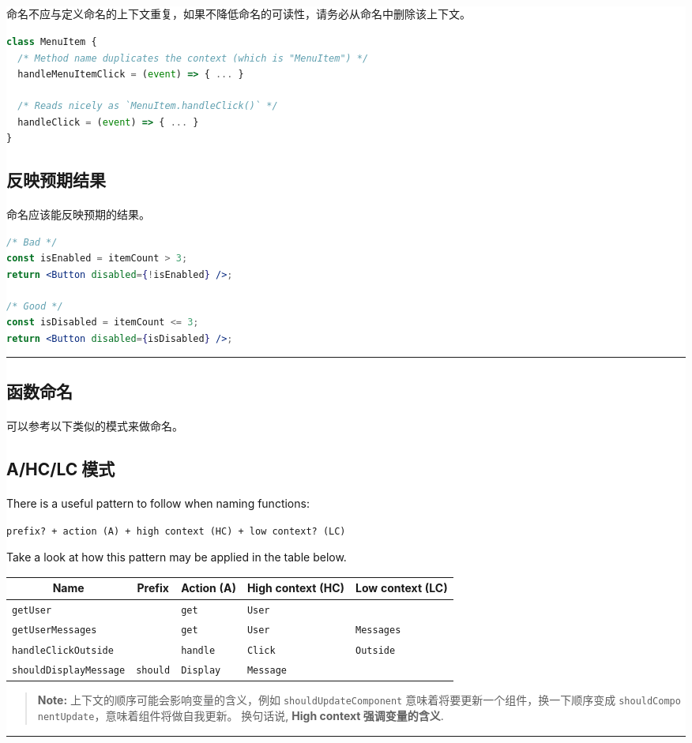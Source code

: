 命名不应与定义命名的上下文重复，如果不降低命名的可读性，请务必从命名中删除该上下文。

```js
class MenuItem {
  /* Method name duplicates the context (which is "MenuItem") */
  handleMenuItemClick = (event) => { ... }

  /* Reads nicely as `MenuItem.handleClick()` */
  handleClick = (event) => { ... }
}
```

## 反映预期结果

命名应该能反映预期的结果。

```jsx
/* Bad */
const isEnabled = itemCount > 3;
return <Button disabled={!isEnabled} />;

/* Good */
const isDisabled = itemCount <= 3;
return <Button disabled={isDisabled} />;
```

---

## 函数命名

可以参考以下类似的模式来做命名。

## A/HC/LC 模式

There is a useful pattern to follow when naming functions:

```md
prefix? + action (A) + high context (HC) + low context? (LC)
```

Take a look at how this pattern may be applied in the table below.

| Name                   | Prefix   | Action (A) | High context (HC) | Low context (LC) |
| ---------------------- | -------- | ---------- | ----------------- | ---------------- |
| `getUser`              |          | `get`      | `User`            |                  |
| `getUserMessages`      |          | `get`      | `User`            | `Messages`       |
| `handleClickOutside`   |          | `handle`   | `Click`           | `Outside`        |
| `shouldDisplayMessage` | `should` | `Display`  | `Message`         |                  |

> **Note:** 上下文的顺序可能会影响变量的含义，例如 `shouldUpdateComponent` 意味着将要更新一个组件，换一下顺序变成 `shouldComponentUpdate`，意味着组件将做自我更新。
> 换句话说, **High context 强调变量的含义**.

---